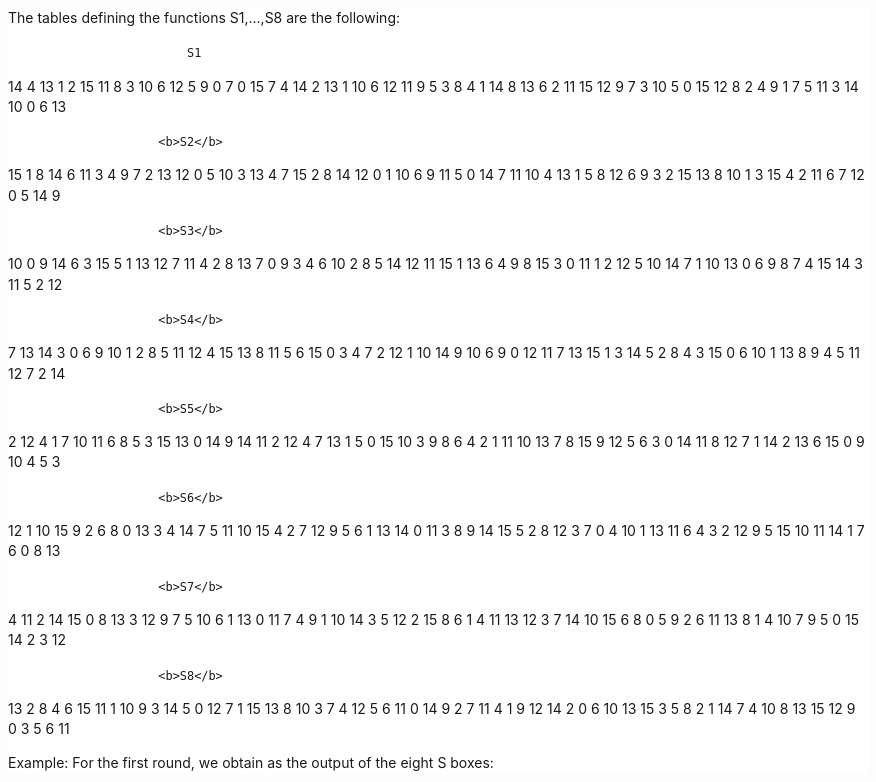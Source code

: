 The tables defining the functions S1,...,S8 are the following:

                             S1
 14  4  13  1   2 15  11  8   3 10   6 12   5  9   0  7
  0 15   7  4  14  2  13  1  10  6  12 11   9  5   3  8
  4  1  14  8  13  6   2 11  15 12   9  7   3 10   5  0
 15 12   8  2   4  9   1  7   5 11   3 14  10  0   6 13

                         <b>S2</b>

 15  1   8 14   6 11   3  4   9  7   2 13  12  0   5 10
  3 13   4  7  15  2   8 14  12  0   1 10   6  9  11  5
  0 14   7 11  10  4  13  1   5  8  12  6   9  3   2 15
 13  8  10  1   3 15   4  2  11  6   7 12   0  5  14  9

                         <b>S3</b>

 10  0   9 14   6  3  15  5   1 13  12  7  11  4   2  8
 13  7   0  9   3  4   6 10   2  8   5 14  12 11  15  1
 13  6   4  9   8 15   3  0  11  1   2 12   5 10  14  7
  1 10  13  0   6  9   8  7   4 15  14  3  11  5   2 12

                         <b>S4</b>

  7 13  14  3   0  6   9 10   1  2   8  5  11 12   4 15
 13  8  11  5   6 15   0  3   4  7   2 12   1 10  14  9
 10  6   9  0  12 11   7 13  15  1   3 14   5  2   8  4
  3 15   0  6  10  1  13  8   9  4   5 11  12  7   2 14

                         <b>S5</b>

  2 12   4  1   7 10  11  6   8  5   3 15  13  0  14  9
 14 11   2 12   4  7  13  1   5  0  15 10   3  9   8  6
  4  2   1 11  10 13   7  8  15  9  12  5   6  3   0 14
 11  8  12  7   1 14   2 13   6 15   0  9  10  4   5  3

                         <b>S6</b>

 12  1  10 15   9  2   6  8   0 13   3  4  14  7   5 11
 10 15   4  2   7 12   9  5   6  1  13 14   0 11   3  8
  9 14  15  5   2  8  12  3   7  0   4 10   1 13  11  6
  4  3   2 12   9  5  15 10  11 14   1  7   6  0   8 13

                         <b>S7</b>

  4 11   2 14  15  0   8 13   3 12   9  7   5 10   6  1
 13  0  11  7   4  9   1 10  14  3   5 12   2 15   8  6
  1  4  11 13  12  3   7 14  10 15   6  8   0  5   9  2
  6 11  13  8   1  4  10  7   9  5   0 15  14  2   3 12

                         <b>S8</b>

 13  2   8  4   6 15  11  1  10  9   3 14   5  0  12  7
  1 15  13  8  10  3   7  4  12  5   6 11   0 14   9  2
  7 11   4  1   9 12  14  2   0  6  10 13  15  3   5  8
  2  1  14  7   4 10   8 13  15 12   9  0   3  5   6 11

Example: For the first round, we obtain as the output of the eight S boxes:
